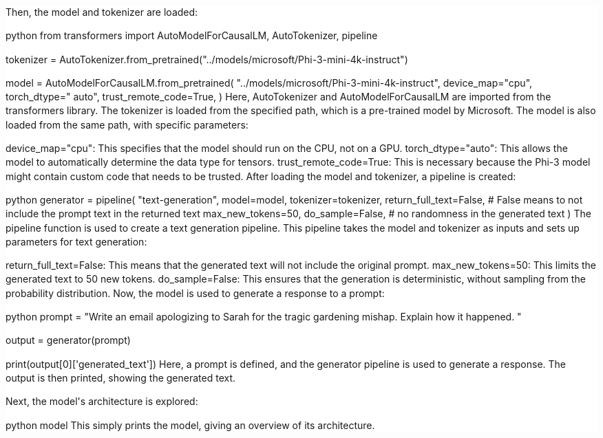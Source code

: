 Then, the model and tokenizer are loaded:

python
from transformers import AutoModelForCausalLM, AutoTokenizer, pipeline

tokenizer = AutoTokenizer.from_pretrained("../models/microsoft/Phi-3-mini-4k-instruct")

model = AutoModelForCausalLM.from_pretrained(
    "../models/microsoft/Phi-3-mini-4k-instruct",
    device_map="cpu",
    torch_dtype=" auto",
    trust_remote_code=True,
)
Here, AutoTokenizer and AutoModelForCausalLM are imported from the transformers library. The tokenizer is loaded from the specified path, which is a pre-trained model by Microsoft. The model is also loaded from the same path, with specific parameters:

device_map="cpu": This specifies that the model should run on the CPU, not on a GPU.
torch_dtype="auto": This allows the model to automatically determine the data type for tensors.
trust_remote_code=True: This is necessary because the Phi-3 model might contain custom code that needs to be trusted.
After loading the model and tokenizer, a pipeline is created:

python
generator = pipeline(
    "text-generation",
    model=model,
    tokenizer=tokenizer,
    return_full_text=False,  # False means to not include the prompt text in the returned text
    max_new_tokens=50, 
    do_sample=False,  # no randomness in the generated text
)
The pipeline function is used to create a text generation pipeline. This pipeline takes the model and tokenizer as inputs and sets up parameters for text generation:

return_full_text=False: This means that the generated text will not include the original prompt.
max_new_tokens=50: This limits the generated text to 50 new tokens.
do_sample=False: This ensures that the generation is deterministic, without sampling from the probability distribution.
Now, the model is used to generate a response to a prompt:

python
prompt = "Write an email apologizing to Sarah for the tragic gardening mishap. Explain how it happened. "

output = generator(prompt)

print(output[0]['generated_text'])
Here, a prompt is defined, and the generator pipeline is used to generate a response. The output is then printed, showing the generated text.

Next, the model's architecture is explored:

python
model
This simply prints the model, giving an overview of its architecture.
